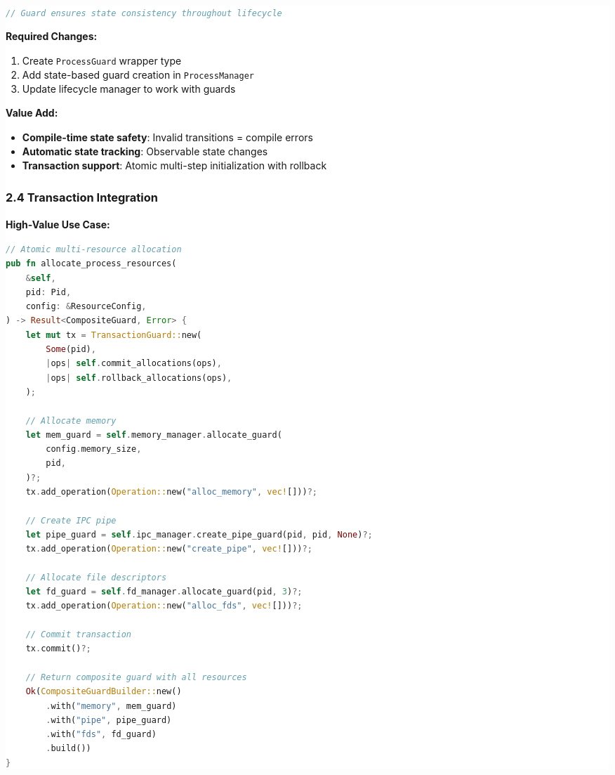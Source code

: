 ```rust
// Guard ensures state consistency throughout lifecycle
```

**Required Changes:**
1. Create `ProcessGuard` wrapper type
2. Add state-based guard creation in `ProcessManager`
3. Update lifecycle manager to work with guards

**Value Add:**
- **Compile-time state safety**: Invalid transitions = compile errors
- **Automatic state tracking**: Observable state changes
- **Transaction support**: Atomic multi-step initialization with rollback

### 2.4 Transaction Integration

**High-Value Use Case:**
```rust
// Atomic multi-resource allocation
pub fn allocate_process_resources(
    &self,
    pid: Pid,
    config: &ResourceConfig,
) -> Result<CompositeGuard, Error> {
    let mut tx = TransactionGuard::new(
        Some(pid),
        |ops| self.commit_allocations(ops),
        |ops| self.rollback_allocations(ops),
    );
    
    // Allocate memory
    let mem_guard = self.memory_manager.allocate_guard(
        config.memory_size,
        pid,
    )?;
    tx.add_operation(Operation::new("alloc_memory", vec![]))?;
    
    // Create IPC pipe
    let pipe_guard = self.ipc_manager.create_pipe_guard(pid, pid, None)?;
    tx.add_operation(Operation::new("create_pipe", vec![]))?;
    
    // Allocate file descriptors
    let fd_guard = self.fd_manager.allocate_guard(pid, 3)?;
    tx.add_operation(Operation::new("alloc_fds", vec![]))?;
    
    // Commit transaction
    tx.commit()?;
    
    // Return composite guard with all resources
    Ok(CompositeGuardBuilder::new()
        .with("memory", mem_guard)
        .with("pipe", pipe_guard)
        .with("fds", fd_guard)
        .build())
}
```
